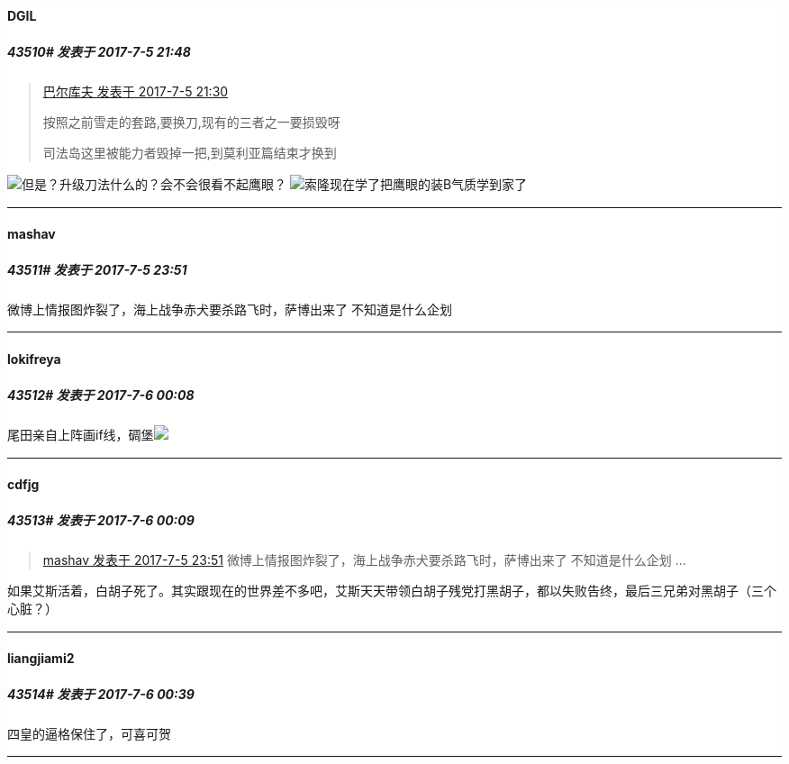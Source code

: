 ####  DGIL  
##### 43510#       发表于 2017-7-5 21:48


<blockquote><a href="httphttps://bbs.saraba1st.com/2b/forum.php?mod=redirect&amp;goto=findpost&amp;pid=36493026&amp;ptid=98922" target="_blank">巴尔库夫 发表于 2017-7-5 21:30</a>

按照之前雪走的套路,要换刀,现有的三者之一要损毁呀


司法岛这里被能力者毁掉一把,到莫利亚篇结束才换到</blockquote>
<img src="https://static.saraba1st.com/image/smiley/face2017/025.png" referrerpolicy="no-referrer">但是？升级刀法什么的？会不会很看不起鹰眼？
<img src="https://static.saraba1st.com/image/smiley/face2017/049.png" referrerpolicy="no-referrer">索隆现在学了把鹰眼的装B气质学到家了


*****

####  mashav  
##### 43511#       发表于 2017-7-5 23:51


微博上情报图炸裂了，海上战争赤犬要杀路飞时，萨博出来了
不知道是什么企划


*****

####  lokifreya  
##### 43512#       发表于 2017-7-6 00:08


尾田亲自上阵画if线，碉堡<img src="https://static.saraba1st.com/image/smiley/face2017/049.png" referrerpolicy="no-referrer">


*****

####  cdfjg  
##### 43513#       发表于 2017-7-6 00:09


<blockquote><a href="httphttps://bbs.saraba1st.com/2b/forum.php?mod=redirect&amp;goto=findpost&amp;pid=36494187&amp;ptid=98922" target="_blank">mashav 发表于 2017-7-5 23:51</a>
微博上情报图炸裂了，海上战争赤犬要杀路飞时，萨博出来了
不知道是什么企划 ...</blockquote>
如果艾斯活着，白胡子死了。其实跟现在的世界差不多吧，艾斯天天带领白胡子残党打黑胡子，都以失败告终，最后三兄弟对黑胡子（三个心脏？）


*****

####  liangjiami2  
##### 43514#       发表于 2017-7-6 00:39


四皇的逼格保住了，可喜可贺


*****
